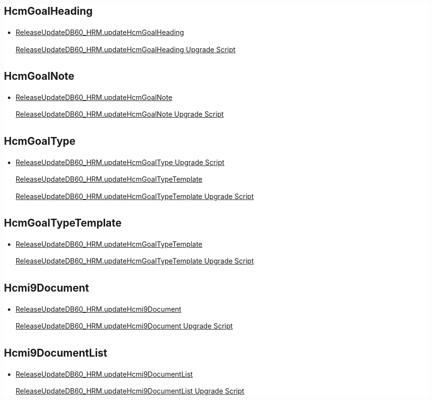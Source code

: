 ## HcmGoalHeading

  -  
    [ReleaseUpdateDB60\_HRM.updateHcmGoalHeading](releaseupdatedb60-hrm-updatehcmgoalheading.md)
    
    [ReleaseUpdateDB60\_HRM.updateHcmGoalHeading Upgrade Script](releaseupdatedb60-hrm-updatehcmgoalheading-upgrade-script.md)

## HcmGoalNote

  -  
    [ReleaseUpdateDB60\_HRM.updateHcmGoalNote](releaseupdatedb60-hrm-updatehcmgoalnote.md)
    
    [ReleaseUpdateDB60\_HRM.updateHcmGoalNote Upgrade Script](releaseupdatedb60-hrm-updatehcmgoalnote-upgrade-script.md)

## HcmGoalType

  -  
    [ReleaseUpdateDB60\_HRM.updateHcmGoalType Upgrade Script](releaseupdatedb60-hrm-updatehcmgoaltype-upgrade-script.md)
    
    [ReleaseUpdateDB60\_HRM.updateHcmGoalTypeTemplate](releaseupdatedb60-hrm-updatehcmgoaltypetemplate.md)
    
    [ReleaseUpdateDB60\_HRM.updateHcmGoalTypeTemplate Upgrade Script](releaseupdatedb60-hrm-updatehcmgoaltypetemplate-upgrade-script.md)

## HcmGoalTypeTemplate

  -  
    [ReleaseUpdateDB60\_HRM.updateHcmGoalTypeTemplate](releaseupdatedb60-hrm-updatehcmgoaltypetemplate.md)
    
    [ReleaseUpdateDB60\_HRM.updateHcmGoalTypeTemplate Upgrade Script](releaseupdatedb60-hrm-updatehcmgoaltypetemplate-upgrade-script.md)

## Hcmi9Document

  -  
    [ReleaseUpdateDB60\_HRM.updateHcmi9Document](releaseupdatedb60-hrm-updatehcmi9document.md)
    
    [ReleaseUpdateDB60\_HRM.updateHcmi9Document Upgrade Script](releaseupdatedb60-hrm-updatehcmi9document-upgrade-script.md)

## Hcmi9DocumentList

  -  
    [ReleaseUpdateDB60\_HRM.updateHcmi9DocumentList](releaseupdatedb60-hrm-updatehcmi9documentlist.md)
    
    [ReleaseUpdateDB60\_HRM.updateHcmi9DocumentList Upgrade Script](releaseupdatedb60-hrm-updatehcmi9documentlist-upgrade-script.md)
